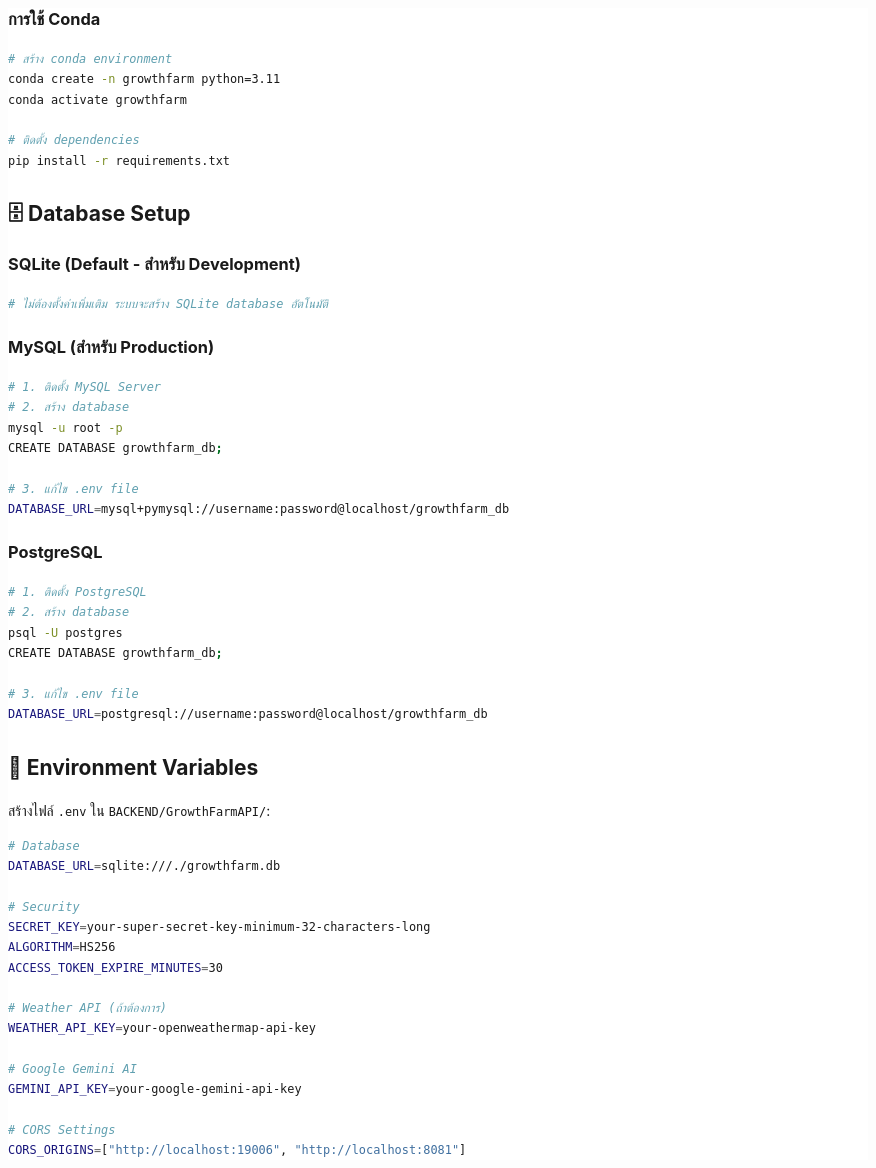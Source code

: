 ### การใช้ Conda

```bash
# สร้าง conda environment
conda create -n growthfarm python=3.11
conda activate growthfarm

# ติดตั้ง dependencies
pip install -r requirements.txt
```

## 🗄️ Database Setup

### SQLite (Default - สำหรับ Development)

```bash
# ไม่ต้องตั้งค่าเพิ่มเติม ระบบจะสร้าง SQLite database อัตโนมัติ
```

### MySQL (สำหรับ Production)

```bash
# 1. ติดตั้ง MySQL Server
# 2. สร้าง database
mysql -u root -p
CREATE DATABASE growthfarm_db;

# 3. แก้ไข .env file
DATABASE_URL=mysql+pymysql://username:password@localhost/growthfarm_db
```

### PostgreSQL

```bash
# 1. ติดตั้ง PostgreSQL
# 2. สร้าง database
psql -U postgres
CREATE DATABASE growthfarm_db;

# 3. แก้ไข .env file  
DATABASE_URL=postgresql://username:password@localhost/growthfarm_db
```

## 🔐 Environment Variables

สร้างไฟล์ `.env` ใน `BACKEND/GrowthFarmAPI/`:

```bash
# Database
DATABASE_URL=sqlite:///./growthfarm.db

# Security
SECRET_KEY=your-super-secret-key-minimum-32-characters-long
ALGORITHM=HS256
ACCESS_TOKEN_EXPIRE_MINUTES=30

# Weather API (ถ้าต้องการ)
WEATHER_API_KEY=your-openweathermap-api-key

# Google Gemini AI
GEMINI_API_KEY=your-google-gemini-api-key

# CORS Settings
CORS_ORIGINS=["http://localhost:19006", "http://localhost:8081"]
```
